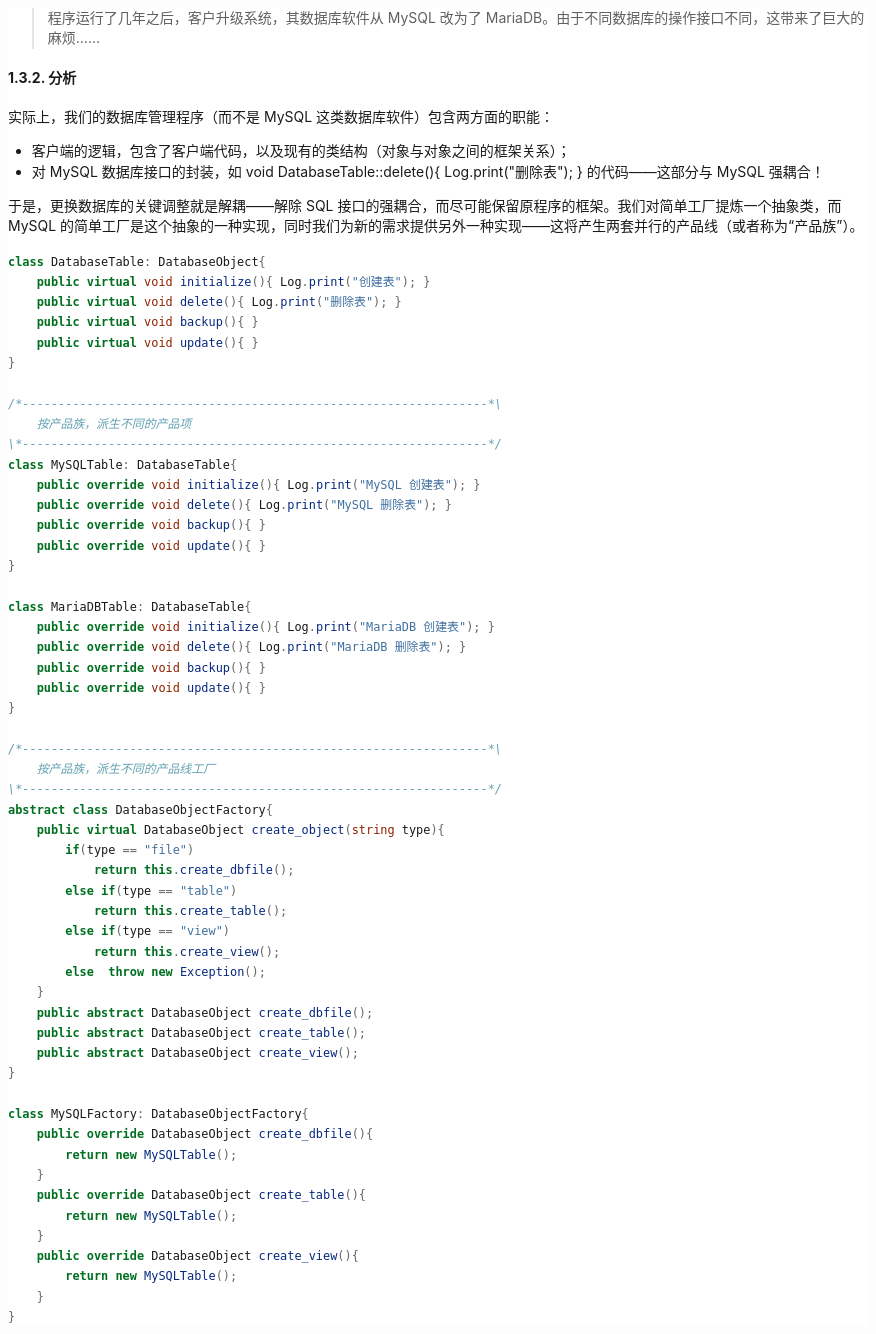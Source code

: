 > 程序运行了几年之后，客户升级系统，其数据库软件从 MySQL 改为了 MariaDB。由于不同数据库的操作接口不同，这带来了巨大的麻烦……

#### 1.3.2. 分析

实际上，我们的数据库管理程序（而不是 MySQL 这类数据库软件）包含两方面的职能：

*   客户端的逻辑，包含了客户端代码，以及现有的类结构（对象与对象之间的框架关系）；
*   对 MySQL 数据库接口的封装，如 void DatabaseTable::delete(){ Log.print("删除表"); } 的代码——这部分与 MySQL 强耦合！

于是，更换数据库的关键调整就是解耦——解除 SQL 接口的强耦合，而尽可能保留原程序的框架。我们对简单工厂提炼一个抽象类，而 MySQL 的简单工厂是这个抽象的一种实现，同时我们为新的需求提供另外一种实现——这将产生两套并行的产品线（或者称为“产品族”）。

```c#
class DatabaseTable: DatabaseObject{
    public virtual void initialize(){ Log.print("创建表"); }
    public virtual void delete(){ Log.print("删除表"); }
    public virtual void backup(){ }
    public virtual void update(){ }
}

/*-----------------------------------------------------------------*\
    按产品族，派生不同的产品项
\*-----------------------------------------------------------------*/
class MySQLTable: DatabaseTable{
    public override void initialize(){ Log.print("MySQL 创建表"); }
    public override void delete(){ Log.print("MySQL 删除表"); }
    public override void backup(){ }
    public override void update(){ }
}

class MariaDBTable: DatabaseTable{
    public override void initialize(){ Log.print("MariaDB 创建表"); }
    public override void delete(){ Log.print("MariaDB 删除表"); }
    public override void backup(){ }
    public override void update(){ }
}

/*-----------------------------------------------------------------*\
    按产品族，派生不同的产品线工厂
\*-----------------------------------------------------------------*/
abstract class DatabaseObjectFactory{
    public virtual DatabaseObject create_object(string type){
        if(type == "file")
            return this.create_dbfile();
        else if(type == "table")
            return this.create_table();
        else if(type == "view")
            return this.create_view();
        else  throw new Exception();
    }
    public abstract DatabaseObject create_dbfile();
    public abstract DatabaseObject create_table();
    public abstract DatabaseObject create_view();
}

class MySQLFactory: DatabaseObjectFactory{
    public override DatabaseObject create_dbfile(){
        return new MySQLTable();
    }
    public override DatabaseObject create_table(){
        return new MySQLTable();
    }
    public override DatabaseObject create_view(){
        return new MySQLTable();
    }
}
```